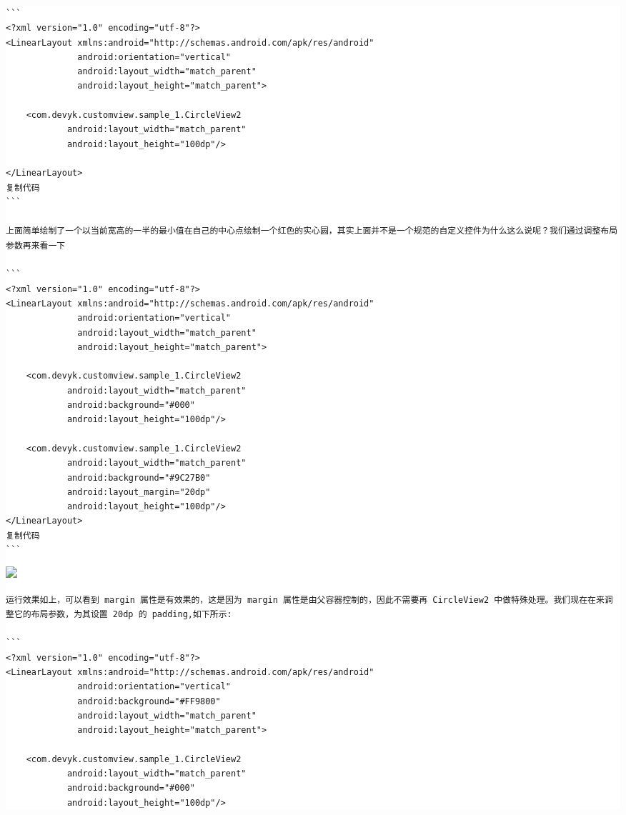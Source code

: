     ```
    <?xml version="1.0" encoding="utf-8"?>
    <LinearLayout xmlns:android="http://schemas.android.com/apk/res/android"
                  android:orientation="vertical"
                  android:layout_width="match_parent"
                  android:layout_height="match_parent">

        <com.devyk.customview.sample_1.CircleView2
                android:layout_width="match_parent"
                android:layout_height="100dp"/>

    </LinearLayout>
    复制代码
    ```

    上面简单绘制了一个以当前宽高的一半的最小值在自己的中心点绘制一个红色的实心圆，其实上面并不是一个规范的自定义控件为什么这么说呢？我们通过调整布局参数再来看一下

    ```
    <?xml version="1.0" encoding="utf-8"?>
    <LinearLayout xmlns:android="http://schemas.android.com/apk/res/android"
                  android:orientation="vertical"
                  android:layout_width="match_parent"
                  android:layout_height="match_parent">

        <com.devyk.customview.sample_1.CircleView2
                android:layout_width="match_parent"
                android:background="#000"
                android:layout_height="100dp"/>

        <com.devyk.customview.sample_1.CircleView2
                android:layout_width="match_parent"
                android:background="#9C27B0"
                android:layout_margin="20dp"
                android:layout_height="100dp"/>
    </LinearLayout>
    复制代码
    ```

![](https://upload-images.jianshu.io/upload_images/22976303-351fdf2a7e385044.png?imageMogr2/auto-orient/strip%7CimageView2/2/w/1240)


    运行效果如上，可以看到 margin 属性是有效果的，这是因为 margin 属性是由父容器控制的，因此不需要再 CircleView2 中做特殊处理。我们现在在来调整它的布局参数，为其设置 20dp 的 padding,如下所示:

    ```
    <?xml version="1.0" encoding="utf-8"?>
    <LinearLayout xmlns:android="http://schemas.android.com/apk/res/android"
                  android:orientation="vertical"
                  android:background="#FF9800"
                  android:layout_width="match_parent"
                  android:layout_height="match_parent">

        <com.devyk.customview.sample_1.CircleView2
                android:layout_width="match_parent"
                android:background="#000"
                android:layout_height="100dp"/>
